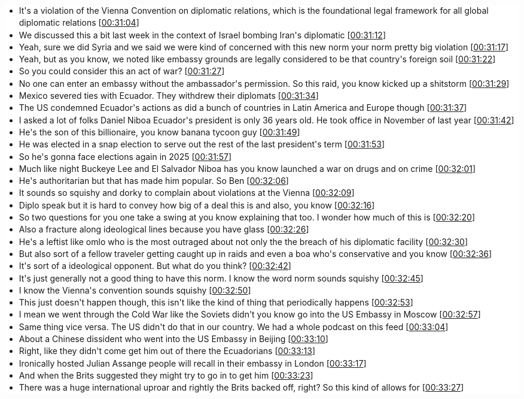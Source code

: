 *  It's a violation of the Vienna Convention on diplomatic relations, which is the foundational legal framework for all global diplomatic relations [[00:31:04](https://www.youtube.com/watch?v=DDngcTenCTs&t=1864.92s)]
*  We discussed this a bit last week in the context of Israel bombing Iran's diplomatic [[00:31:12](https://www.youtube.com/watch?v=DDngcTenCTs&t=1872.52s)]
*  Yeah, sure we did Syria and we said we were kind of concerned with this new norm your norm pretty big violation [[00:31:17](https://www.youtube.com/watch?v=DDngcTenCTs&t=1877.76s)]
*  Yeah, but as you know, we noted like embassy grounds are legally considered to be that country's foreign soil [[00:31:22](https://www.youtube.com/watch?v=DDngcTenCTs&t=1882.76s)]
*  So you could consider this an act of war? [[00:31:27](https://www.youtube.com/watch?v=DDngcTenCTs&t=1887.08s)]
*  No one can enter an embassy without the ambassador's permission. So this raid, you know kicked up a shitstorm [[00:31:29](https://www.youtube.com/watch?v=DDngcTenCTs&t=1889.1999999999998s)]
*  Mexico severed ties with Ecuador. They withdrew their diplomats [[00:31:34](https://www.youtube.com/watch?v=DDngcTenCTs&t=1894.84s)]
*  The US condemned Ecuador's actions as did a bunch of countries in Latin America and Europe though [[00:31:37](https://www.youtube.com/watch?v=DDngcTenCTs&t=1897.76s)]
*  I asked a lot of folks Daniel Niboa Ecuador's president is only 36 years old. He took office in November of last year [[00:31:42](https://www.youtube.com/watch?v=DDngcTenCTs&t=1902.96s)]
*  He's the son of this billionaire, you know banana tycoon guy [[00:31:49](https://www.youtube.com/watch?v=DDngcTenCTs&t=1909.9399999999998s)]
*  He was elected in a snap election to serve out the rest of the last president's term [[00:31:53](https://www.youtube.com/watch?v=DDngcTenCTs&t=1913.84s)]
*  So he's gonna face elections again in 2025 [[00:31:57](https://www.youtube.com/watch?v=DDngcTenCTs&t=1917.16s)]
*  Much like night Buckeye Lee and El Salvador Niboa has you know launched a war on drugs and on crime [[00:32:01](https://www.youtube.com/watch?v=DDngcTenCTs&t=1921.0800000000002s)]
*  He's authoritarian but that has made him popular. So Ben [[00:32:06](https://www.youtube.com/watch?v=DDngcTenCTs&t=1926.5600000000002s)]
*  It sounds so squishy and dorky to complain about violations at the Vienna [[00:32:09](https://www.youtube.com/watch?v=DDngcTenCTs&t=1929.8400000000001s)]
*  Diplo speak but it is hard to convey how big of a deal this is and also, you know [[00:32:16](https://www.youtube.com/watch?v=DDngcTenCTs&t=1936.3600000000001s)]
*  So two questions for you one take a swing at you know explaining that too. I wonder how much of this is [[00:32:20](https://www.youtube.com/watch?v=DDngcTenCTs&t=1940.28s)]
*  Also a fracture along ideological lines because you have glass [[00:32:26](https://www.youtube.com/watch?v=DDngcTenCTs&t=1946.56s)]
*  He's a leftist like omlo who is the most outraged about not only the the breach of his diplomatic facility [[00:32:30](https://www.youtube.com/watch?v=DDngcTenCTs&t=1950.3999999999999s)]
*  But also sort of a fellow traveler getting caught up in raids and even a boa who's conservative and you know [[00:32:36](https://www.youtube.com/watch?v=DDngcTenCTs&t=1956.8s)]
*  It's sort of a ideological opponent. But what do you think? [[00:32:42](https://www.youtube.com/watch?v=DDngcTenCTs&t=1962.12s)]
*  It's just generally not a good thing to have this norm. I know the word norm sounds squishy [[00:32:45](https://www.youtube.com/watch?v=DDngcTenCTs&t=1965.3999999999999s)]
*  I know the Vienna's convention sounds squishy [[00:32:50](https://www.youtube.com/watch?v=DDngcTenCTs&t=1970.32s)]
*  This just doesn't happen though, this isn't like the kind of thing that periodically happens [[00:32:53](https://www.youtube.com/watch?v=DDngcTenCTs&t=1973.1599999999999s)]
*  I mean we went through the Cold War like the Soviets didn't you know go into the US Embassy in Moscow [[00:32:57](https://www.youtube.com/watch?v=DDngcTenCTs&t=1977.32s)]
*  Same thing vice versa. The US didn't do that in our country. We had a whole podcast on this feed [[00:33:04](https://www.youtube.com/watch?v=DDngcTenCTs&t=1984.0s)]
*  About a Chinese dissident who went into the US Embassy in Beijing [[00:33:10](https://www.youtube.com/watch?v=DDngcTenCTs&t=1990.36s)]
*  Right, like they didn't come get him out of there the Ecuadorians [[00:33:13](https://www.youtube.com/watch?v=DDngcTenCTs&t=1993.8799999999999s)]
*  Ironically hosted Julian Assange people will recall in their embassy in London [[00:33:17](https://www.youtube.com/watch?v=DDngcTenCTs&t=1997.8600000000001s)]
*  And when the Brits suggested they might try to go in to get him [[00:33:23](https://www.youtube.com/watch?v=DDngcTenCTs&t=2003.7800000000002s)]
*  There was a huge international uproar and rightly the Brits backed off, right? So this kind of allows for [[00:33:27](https://www.youtube.com/watch?v=DDngcTenCTs&t=2007.3200000000002s)]
